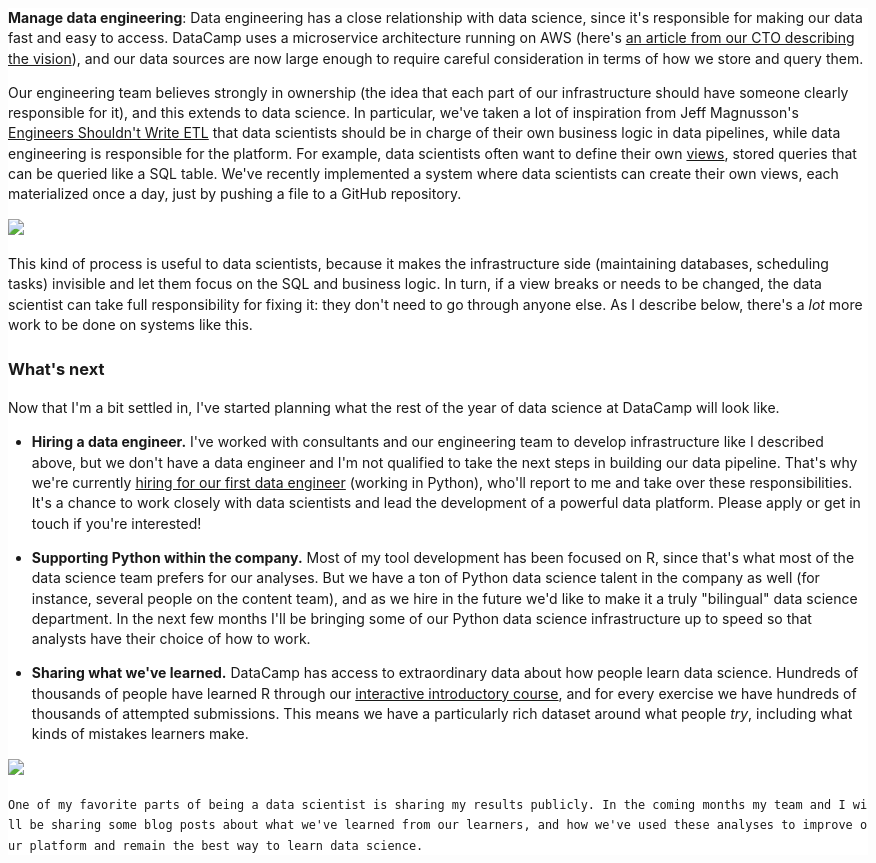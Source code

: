 **Manage data engineering**: Data engineering has a close relationship with data science, since it's responsible for making our data fast and easy to access. DataCamp uses a microservice architecture running on AWS (here's [an article from our CTO describing the vision](https://medium.com/datacamp/technical-vision-blog-part-3-cabde9c7a041)), and our data sources are now large enough to require careful consideration in terms of how we store and query them.

Our engineering team believes strongly in ownership (the idea that each part of our infrastructure should have someone clearly responsible for it), and this extends to data science. In particular, we've taken a lot of inspiration from Jeff Magnusson's [Engineers Shouldn't Write ETL](https://multithreaded.stitchfix.com/blog/2016/03/16/engineers-shouldnt-write-etl/) that data scientists should be in charge of their own business logic in data pipelines, while data engineering is responsible for the platform. For example, data scientists often want to define their own [views](https://en.wikipedia.org/wiki/View_(SQL)), stored queries that can be queried like a SQL table. We've recently implemented a system where data scientists can create their own views, each materialized once a day, just by pushing a file to a GitHub repository.

![](http://varianceexplained.org/images/sql-views.jpeg)

This kind of process is useful to data scientists, because it makes the infrastructure side (maintaining databases, scheduling tasks) invisible and let them focus on the SQL and business logic. In turn, if a view breaks or needs to be changed, the data scientist can take full responsibility for fixing it: they don't need to go through anyone else. As I describe below, there's a *lot* more work to be done on systems like this.

### What's next

Now that I'm a bit settled in, I've started planning what the rest of the year of data science at DataCamp will look like.

* **Hiring a data engineer.** I've worked with consultants and our engineering team to develop infrastructure like I described above, but we don't have a data engineer and I'm not qualified to take the next steps in building our data pipeline. That's why we're currently [hiring for our first data engineer](https://boards.greenhouse.io/datacamp/jobs/1041033#.WsZBWNPwZTY) (working in Python), who'll report to me and take over these responsibilities. It's a chance to work closely with data scientists and lead the development of a powerful data platform. Please apply or get in touch if you're interested!

* **Supporting Python within the company.** Most of my tool development has been focused on R, since that's what most of the data science team prefers for our analyses. But we have a ton of Python data science talent in the company as well (for instance, several people on the content team), and as we hire in the future we'd like to make it a truly "bilingual" data science department. In the next few months I'll be bringing some of our Python data science infrastructure up to speed so that analysts have their choice of how to work.

* **Sharing what we've learned.** DataCamp has access to extraordinary data about how people learn data science. Hundreds of thousands of people have learned R through our [interactive introductory course](https://www.datacamp.com/courses/free-introduction-to-r), and for every exercise we have hundreds of thousands of attempted submissions. This means we have a particularly rich dataset around what people *try*, including what kinds of mistakes learners make.

![](http://varianceexplained.org/images/r-exercises.png)

    One of my favorite parts of being a data scientist is sharing my results publicly. In the coming months my team and I will be sharing some blog posts about what we've learned from our learners, and how we've used these analyses to improve our platform and remain the best way to learn data science.
